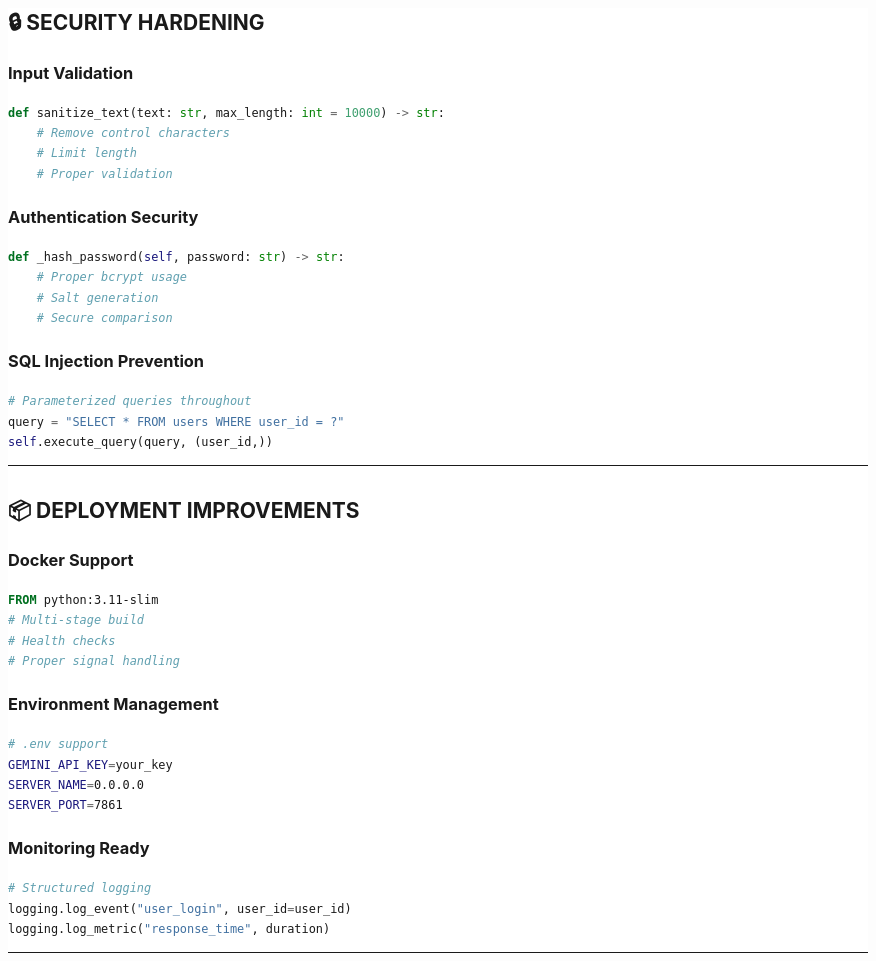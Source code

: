 ## 🔒 SECURITY HARDENING

### Input Validation
```python
def sanitize_text(text: str, max_length: int = 10000) -> str:
    # Remove control characters
    # Limit length
    # Proper validation
```

### Authentication Security
```python
def _hash_password(self, password: str) -> str:
    # Proper bcrypt usage
    # Salt generation
    # Secure comparison
```

### SQL Injection Prevention
```python
# Parameterized queries throughout
query = "SELECT * FROM users WHERE user_id = ?"
self.execute_query(query, (user_id,))
```

---

## 📦 DEPLOYMENT IMPROVEMENTS

### Docker Support
```dockerfile
FROM python:3.11-slim
# Multi-stage build
# Health checks
# Proper signal handling
```

### Environment Management
```bash
# .env support
GEMINI_API_KEY=your_key
SERVER_NAME=0.0.0.0
SERVER_PORT=7861
```

### Monitoring Ready
```python
# Structured logging
logging.log_event("user_login", user_id=user_id)
logging.log_metric("response_time", duration)
```

---